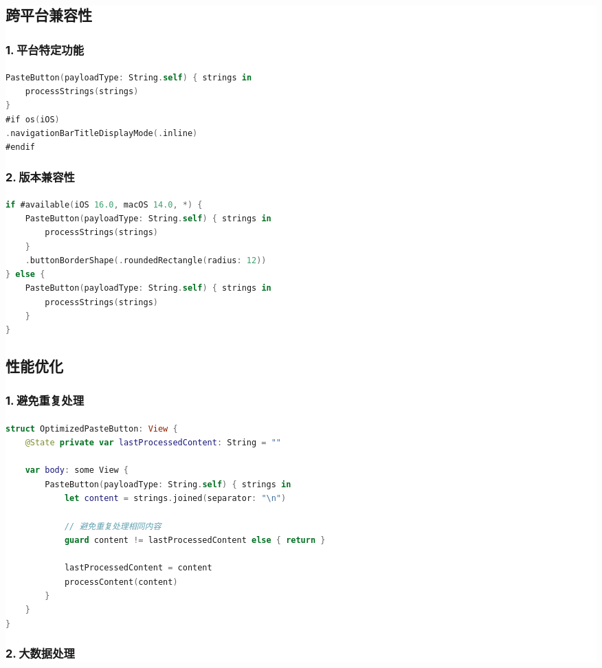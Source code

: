## 跨平台兼容性

### 1. 平台特定功能

```swift
PasteButton(payloadType: String.self) { strings in
    processStrings(strings)
}
#if os(iOS)
.navigationBarTitleDisplayMode(.inline)
#endif
```

### 2. 版本兼容性

```swift
if #available(iOS 16.0, macOS 14.0, *) {
    PasteButton(payloadType: String.self) { strings in
        processStrings(strings)
    }
    .buttonBorderShape(.roundedRectangle(radius: 12))
} else {
    PasteButton(payloadType: String.self) { strings in
        processStrings(strings)
    }
}
```

## 性能优化

### 1. 避免重复处理

```swift
struct OptimizedPasteButton: View {
    @State private var lastProcessedContent: String = ""

    var body: some View {
        PasteButton(payloadType: String.self) { strings in
            let content = strings.joined(separator: "\n")

            // 避免重复处理相同内容
            guard content != lastProcessedContent else { return }

            lastProcessedContent = content
            processContent(content)
        }
    }
}
```

### 2. 大数据处理
